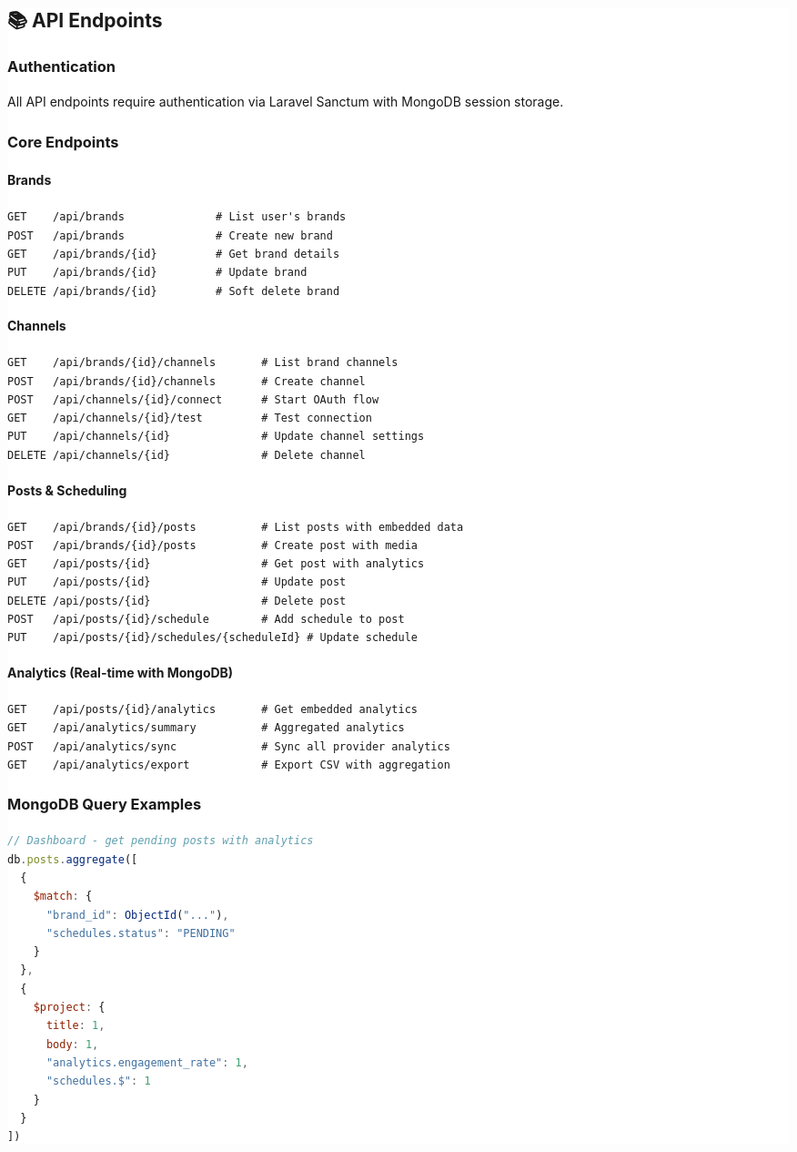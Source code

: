 ## 📚 API Endpoints

### Authentication
All API endpoints require authentication via Laravel Sanctum with MongoDB session storage.

### Core Endpoints

#### Brands
```http
GET    /api/brands              # List user's brands
POST   /api/brands              # Create new brand  
GET    /api/brands/{id}         # Get brand details
PUT    /api/brands/{id}         # Update brand
DELETE /api/brands/{id}         # Soft delete brand
```

#### Channels  
```http
GET    /api/brands/{id}/channels       # List brand channels
POST   /api/brands/{id}/channels       # Create channel
POST   /api/channels/{id}/connect      # Start OAuth flow
GET    /api/channels/{id}/test         # Test connection
PUT    /api/channels/{id}              # Update channel settings
DELETE /api/channels/{id}              # Delete channel
```

#### Posts & Scheduling
```http
GET    /api/brands/{id}/posts          # List posts with embedded data
POST   /api/brands/{id}/posts          # Create post with media
GET    /api/posts/{id}                 # Get post with analytics
PUT    /api/posts/{id}                 # Update post
DELETE /api/posts/{id}                 # Delete post
POST   /api/posts/{id}/schedule        # Add schedule to post
PUT    /api/posts/{id}/schedules/{scheduleId} # Update schedule
```

#### Analytics (Real-time with MongoDB)
```http
GET    /api/posts/{id}/analytics       # Get embedded analytics
GET    /api/analytics/summary          # Aggregated analytics
POST   /api/analytics/sync             # Sync all provider analytics
GET    /api/analytics/export           # Export CSV with aggregation
```

### MongoDB Query Examples
```javascript
// Dashboard - get pending posts with analytics
db.posts.aggregate([
  {
    $match: {
      "brand_id": ObjectId("..."),
      "schedules.status": "PENDING"
    }
  },
  {
    $project: {
      title: 1,
      body: 1,
      "analytics.engagement_rate": 1,
      "schedules.$": 1
    }
  }
])
```